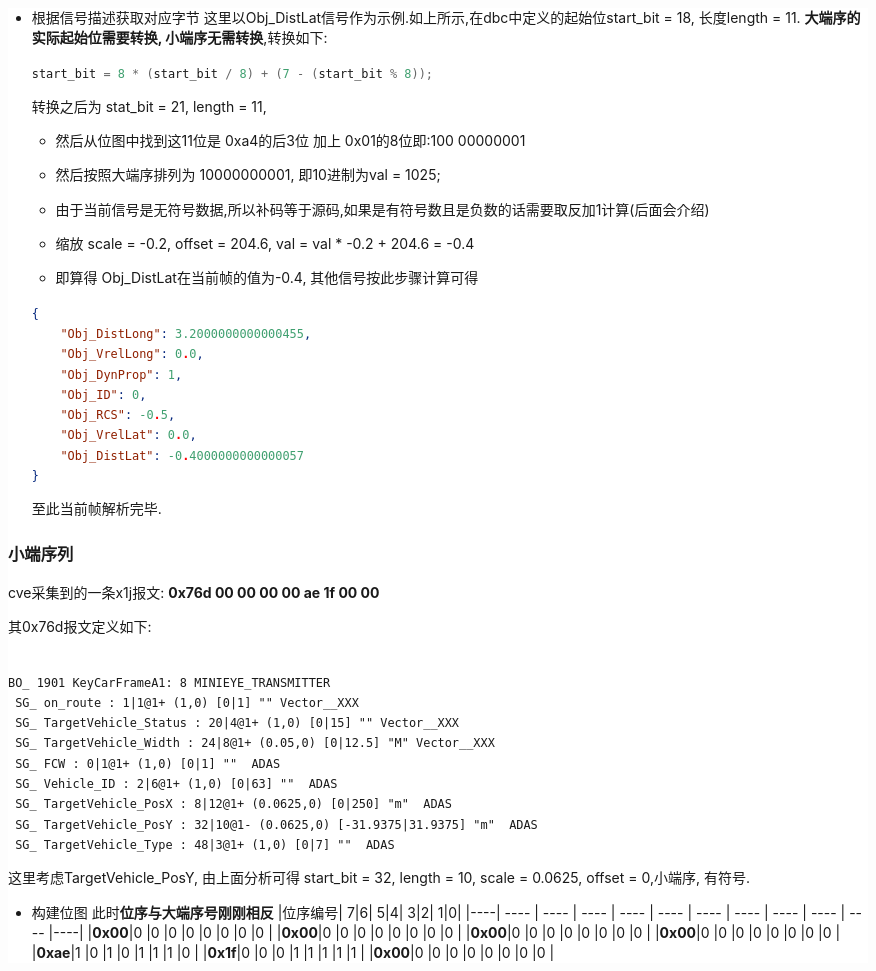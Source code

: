 - 根据信号描述获取对应字节
  这里以Obj_DistLat信号作为示例.如上所示,在dbc中定义的起始位start_bit = 18, 长度length = 11.
  **大端序的实际起始位需要转换, 小端序无需转换**,转换如下:

  ```cpp
  start_bit = 8 * (start_bit / 8) + (7 - (start_bit % 8));
  ```

  转换之后为 stat_bit = 21, length = 11,
  - 然后从位图中找到这11位是 0xa4的后3位 加上 0x01的8位即:100 00000001

  - 然后按照大端序排列为 10000000001, 即10进制为val = 1025;
  - 由于当前信号是无符号数据,所以补码等于源码,如果是有符号数且是负数的话需要取反加1计算(后面会介绍)
  - 缩放 scale = -0.2, offset = 204.6, val = val * -0.2 + 204.6 = -0.4
  - 即算得 Obj_DistLat在当前帧的值为-0.4, 其他信号按此步骤计算可得
  
  ```json
  {
      "Obj_DistLong": 3.2000000000000455, 
      "Obj_VrelLong": 0.0, 
      "Obj_DynProp": 1, 
      "Obj_ID": 0, 
      "Obj_RCS": -0.5, 
      "Obj_VrelLat": 0.0, 
      "Obj_DistLat": -0.4000000000000057
  }
  ```

  至此当前帧解析完毕.

### 小端序列

cve采集到的一条x1j报文:
**0x76d 00 00 00 00 ae 1f 00 00**

其0x76d报文定义如下:

```text

BO_ 1901 KeyCarFrameA1: 8 MINIEYE_TRANSMITTER
 SG_ on_route : 1|1@1+ (1,0) [0|1] "" Vector__XXX
 SG_ TargetVehicle_Status : 20|4@1+ (1,0) [0|15] "" Vector__XXX
 SG_ TargetVehicle_Width : 24|8@1+ (0.05,0) [0|12.5] "M" Vector__XXX
 SG_ FCW : 0|1@1+ (1,0) [0|1] ""  ADAS
 SG_ Vehicle_ID : 2|6@1+ (1,0) [0|63] ""  ADAS
 SG_ TargetVehicle_PosX : 8|12@1+ (0.0625,0) [0|250] "m"  ADAS
 SG_ TargetVehicle_PosY : 32|10@1- (0.0625,0) [-31.9375|31.9375] "m"  ADAS
 SG_ TargetVehicle_Type : 48|3@1+ (1,0) [0|7] ""  ADAS
```

这里考虑TargetVehicle_PosY, 由上面分析可得 start_bit = 32, length = 10, scale = 0.0625, offset = 0,小端序, 有符号.

- 构建位图
    此时**位序与大端序号刚刚相反**
    |位序编号| 7|6| 5|4| 3|2| 1|0|
    |----|  ----  | ----  |  ----  | ----  |  ----  | ----  |  ----  | ----  |  ----  | ----  |----|
    |**0x00**|0 |0 |0 |0 |0 |0 |0 |0 |
    |**0x00**|0 |0 |0 |0 |0 |0 |0 |0 |
    |**0x00**|0 |0 |0 |0 |0 |0 |0 |0 |
    |**0x00**|0 |0 |0 |0 |0 |0 |0 |0 |
    |**0xae**|1 |0 |1 |0 |1 |1 |1 |0 |
    |**0x1f**|0 |0 |0 |1 |1 |1 |1 |1 |
    |**0x00**|0 |0 |0 |0 |0 |0 |0 |0 |